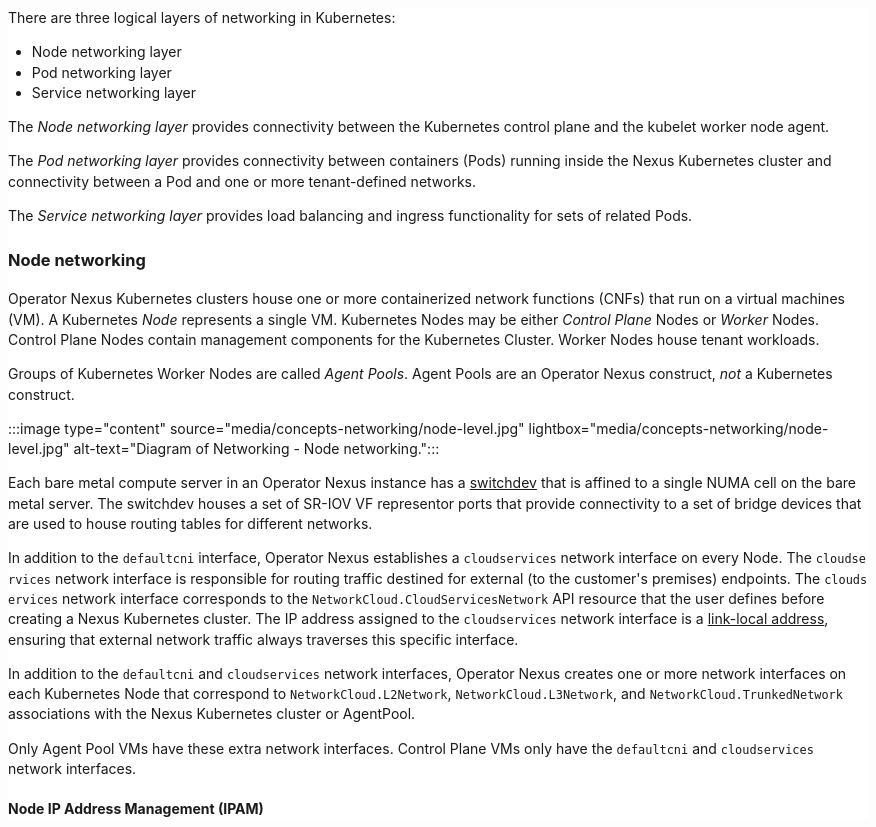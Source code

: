 There are three logical layers of networking in Kubernetes:

* Node networking layer
* Pod networking layer
* Service networking layer

The *Node networking layer* provides connectivity between the Kubernetes
control plane and the kubelet worker node agent.

The *Pod networking layer* provides connectivity between containers (Pods)
running inside the Nexus Kubernetes cluster and connectivity between a Pod and
one or more tenant-defined networks.

The *Service networking layer* provides load balancing and ingress
functionality for sets of related Pods.

### Node networking 

Operator Nexus Kubernetes clusters house one or more containerized network
functions (CNFs) that run on a virtual machines (VM). A Kubernetes *Node*
represents a single VM. Kubernetes Nodes may be either *Control Plane* Nodes or
*Worker* Nodes. Control Plane Nodes contain management components for the
Kubernetes Cluster. Worker Nodes house tenant workloads.

Groups of Kubernetes Worker Nodes are called *Agent Pools*. Agent Pools are an
Operator Nexus construct, *not* a Kubernetes construct.

:::image type="content" source="media/concepts-networking/node-level.jpg" lightbox="media/concepts-networking/node-level.jpg" alt-text="Diagram of Networking - Node networking.":::

Each bare metal compute server in an Operator Nexus instance has a
[switchdev][switchdev] that is affined to a single NUMA cell on the bare metal
server. The switchdev houses a set of SR-IOV VF representor ports that provide
connectivity to a set of bridge devices that are used to house routing tables
for different networks.

In addition to the `defaultcni` interface, Operator Nexus establishes a
`cloudservices` network interface on every Node. The `cloudservices` network
interface is responsible for routing traffic destined for external (to the
customer's premises) endpoints. The `cloudservices` network interface
corresponds to the `NetworkCloud.CloudServicesNetwork` API resource that the
user defines before creating a Nexus Kubernetes cluster. The IP address
assigned to the `cloudservices` network interface is a
[link-local address][lladdr], ensuring that external network traffic always
traverses this specific interface.

In addition to the `defaultcni` and `cloudservices` network interfaces,
Operator Nexus creates one or more network interfaces on each Kubernetes Node
that correspond to `NetworkCloud.L2Network`, `NetworkCloud.L3Network`, and
`NetworkCloud.TrunkedNetwork` associations with the Nexus Kubernetes cluster
or AgentPool.

Only Agent Pool VMs have these extra network interfaces.  Control Plane VMs
only have the `defaultcni` and `cloudservices` network interfaces.

#### Node IP Address Management (IPAM)


[bom]: ./reference-operator-nexus-fabric-skus.md
[layer2-switch]: https://en.wikipedia.org/wiki/Multilayer_switch#Layer-2_switching
[sriov]: https://en.wikipedia.org/wiki/Single-root_input/output_virtualization
[mlag]: https://en.wikipedia.org/wiki/Multi-chassis_link_aggregation_group
[lacp]: https://www.cisco.com/c/en/us/td/docs/ios/12_2sb/feature/guide/gigeth.html
[numa]: https://en.wikipedia.org/wiki/Non-uniform_memory_access
[csnapi]: ./quickstarts-tenant-workload-prerequisites.md#create-a-cloud-services-network
[netfabric]: ./concepts-network-fabric.md
[vlan]: https://en.wikipedia.org/wiki/VLAN
[vrf]: https://en.wikipedia.org/wiki/Virtual_routing_and_forwarding
[isd]: ./howto-configure-isolation-domain.md
[internal-net]: ./howto-configure-isolation-domain.md#create-internal-network
[vm-netattach]: /rest/api/networkcloud/virtual-machines/create-or-update?view=rest-networkcloud-2024-07-01&tabs=HTTP#networkattachment
[attachednetconf]: /rest/api/networkcloud/kubernetes-clusters/create-or-update?view=rest-networkcloud-2024-07-01&tabs=HTTP#attachednetworkconfiguration
[lladdr]: https://en.wikipedia.org/wiki/Link-local_address
[linux-ns]: https://en.wikipedia.org/wiki/Linux_namespaces
[podnetwork]: https://kubernetes.io/docs/concepts/cluster-administration/networking/
[cni]: https://www.cni.dev/
[veth]: https://www.man7.org/linux/man-pages/man4/veth.4.html
[switchdev]: https://www.kernel.org/doc/html/latest/networking/switchdev.html
[specify-net-anno]: https://github.com/k8snetworkplumbingwg/multus-cni/blob/master/docs/how-to-use.md#run-pod-with-network-annotation
[nad]: https://github.com/k8snetworkplumbingwg/multi-net-spec/blob/master/v1.3/%5Bv1.3%5D%20Kubernetes%20Network%20Custom%20Resource%20Definition%20De-facto%20Standard.pdf
[bgp]: https://en.wikipedia.org/wiki/Border_Gateway_Protocol